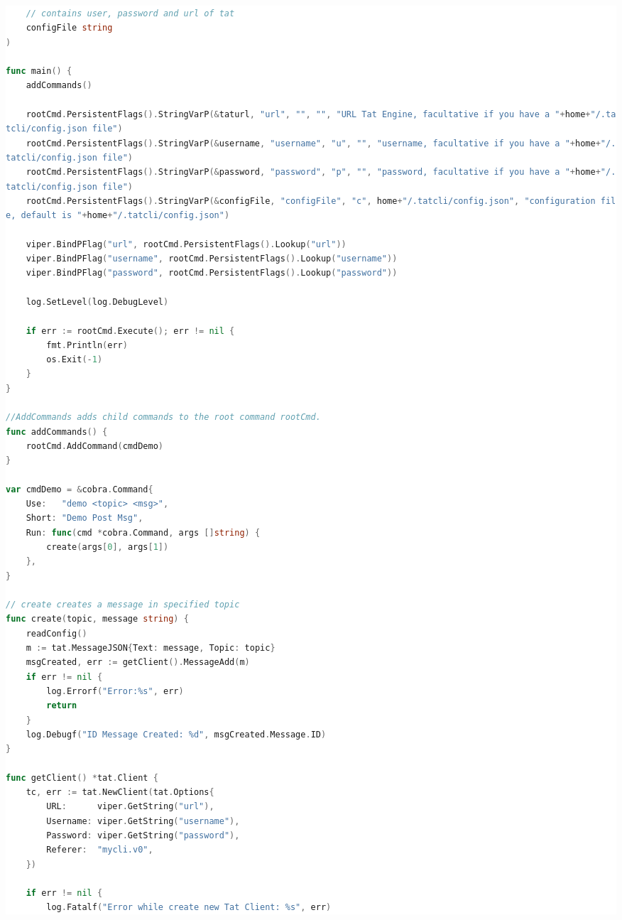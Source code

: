 ```go
	// contains user, password and url of tat
	configFile string
)

func main() {
	addCommands()

	rootCmd.PersistentFlags().StringVarP(&taturl, "url", "", "", "URL Tat Engine, facultative if you have a "+home+"/.tatcli/config.json file")
	rootCmd.PersistentFlags().StringVarP(&username, "username", "u", "", "username, facultative if you have a "+home+"/.tatcli/config.json file")
	rootCmd.PersistentFlags().StringVarP(&password, "password", "p", "", "password, facultative if you have a "+home+"/.tatcli/config.json file")
	rootCmd.PersistentFlags().StringVarP(&configFile, "configFile", "c", home+"/.tatcli/config.json", "configuration file, default is "+home+"/.tatcli/config.json")

	viper.BindPFlag("url", rootCmd.PersistentFlags().Lookup("url"))
	viper.BindPFlag("username", rootCmd.PersistentFlags().Lookup("username"))
	viper.BindPFlag("password", rootCmd.PersistentFlags().Lookup("password"))

	log.SetLevel(log.DebugLevel)

	if err := rootCmd.Execute(); err != nil {
		fmt.Println(err)
		os.Exit(-1)
	}
}

//AddCommands adds child commands to the root command rootCmd.
func addCommands() {
	rootCmd.AddCommand(cmdDemo)
}

var cmdDemo = &cobra.Command{
	Use:   "demo <topic> <msg>",
	Short: "Demo Post Msg",
	Run: func(cmd *cobra.Command, args []string) {
		create(args[0], args[1])
	},
}

// create creates a message in specified topic
func create(topic, message string) {
	readConfig()
	m := tat.MessageJSON{Text: message, Topic: topic}
	msgCreated, err := getClient().MessageAdd(m)
	if err != nil {
		log.Errorf("Error:%s", err)
		return
	}
	log.Debugf("ID Message Created: %d", msgCreated.Message.ID)
}

func getClient() *tat.Client {
	tc, err := tat.NewClient(tat.Options{
		URL:      viper.GetString("url"),
		Username: viper.GetString("username"),
		Password: viper.GetString("password"),
		Referer:  "mycli.v0",
	})

	if err != nil {
		log.Fatalf("Error while create new Tat Client: %s", err)
```